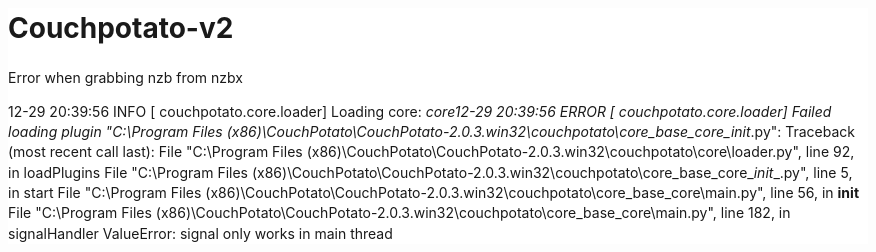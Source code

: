Couchpotato-v2
==============

Error when grabbing nzb from nzbx

12-29 20:39:56 INFO [ couchpotato.core.loader] Loading core: _core12-29 20:39:56 ERROR [  couchpotato.core.loader] Failed loading plugin "C:\Program Files (x86)\CouchPotato\CouchPotato-2.0.3.win32\couchpotato\core\_base\_core\__init__.py": Traceback (most recent call last):
  File "C:\Program Files (x86)\CouchPotato\CouchPotato-2.0.3.win32\couchpotato\core\loader.py", line 92, in loadPlugins
  File "C:\Program Files (x86)\CouchPotato\CouchPotato-2.0.3.win32\couchpotato\core\_base\_core\__init__.py", line 5, in start
  File "C:\Program Files (x86)\CouchPotato\CouchPotato-2.0.3.win32\couchpotato\core\_base\_core\main.py", line 56, in __init__
  File "C:\Program Files (x86)\CouchPotato\CouchPotato-2.0.3.win32\couchpotato\core\_base\_core\main.py", line 182, in signalHandler
ValueError: signal only works in main thread